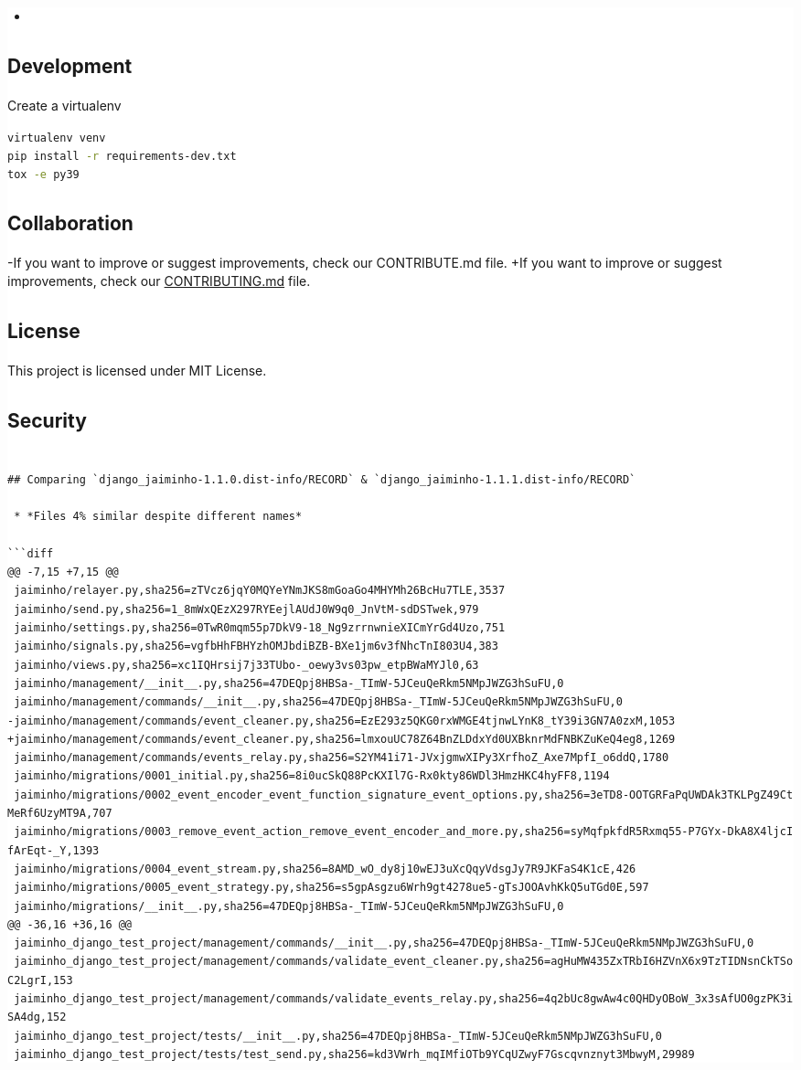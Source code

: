 +
 ## Development
 
 Create a virtualenv
 
 ```bash
 virtualenv venv
 pip install -r requirements-dev.txt
 tox -e py39
 ```
 ## Collaboration
 
-If you want to improve or suggest improvements, check our CONTRIBUTE.md file.
+If you want to improve or suggest improvements, check our [CONTRIBUTING.md](https://github.com/loadsmart/django-jaiminho/blob/master/CONTRIBUTING.md) file.
 
 
 ## License
 
 This project is licensed under MIT License.
 
 ## Security
```

## Comparing `django_jaiminho-1.1.0.dist-info/RECORD` & `django_jaiminho-1.1.1.dist-info/RECORD`

 * *Files 4% similar despite different names*

```diff
@@ -7,15 +7,15 @@
 jaiminho/relayer.py,sha256=zTVcz6jqY0MQYeYNmJKS8mGoaGo4MHYMh26BcHu7TLE,3537
 jaiminho/send.py,sha256=1_8mWxQEzX297RYEejlAUdJ0W9q0_JnVtM-sdDSTwek,979
 jaiminho/settings.py,sha256=0TwR0mqm55p7DkV9-18_Ng9zrrnwnieXICmYrGd4Uzo,751
 jaiminho/signals.py,sha256=vgfbHhFBHYzhOMJbdiBZB-BXe1jm6v3fNhcTnI803U4,383
 jaiminho/views.py,sha256=xc1IQHrsij7j33TUbo-_oewy3vs03pw_etpBWaMYJl0,63
 jaiminho/management/__init__.py,sha256=47DEQpj8HBSa-_TImW-5JCeuQeRkm5NMpJWZG3hSuFU,0
 jaiminho/management/commands/__init__.py,sha256=47DEQpj8HBSa-_TImW-5JCeuQeRkm5NMpJWZG3hSuFU,0
-jaiminho/management/commands/event_cleaner.py,sha256=EzE293z5QKG0rxWMGE4tjnwLYnK8_tY39i3GN7A0zxM,1053
+jaiminho/management/commands/event_cleaner.py,sha256=lmxouUC78Z64BnZLDdxYd0UXBknrMdFNBKZuKeQ4eg8,1269
 jaiminho/management/commands/events_relay.py,sha256=S2YM41i71-JVxjgmwXIPy3XrfhoZ_Axe7MpfI_o6ddQ,1780
 jaiminho/migrations/0001_initial.py,sha256=8i0ucSkQ88PcKXIl7G-Rx0kty86WDl3HmzHKC4hyFF8,1194
 jaiminho/migrations/0002_event_encoder_event_function_signature_event_options.py,sha256=3eTD8-OOTGRFaPqUWDAk3TKLPgZ49CtMeRf6UzyMT9A,707
 jaiminho/migrations/0003_remove_event_action_remove_event_encoder_and_more.py,sha256=syMqfpkfdR5Rxmq55-P7GYx-DkA8X4ljcIfArEqt-_Y,1393
 jaiminho/migrations/0004_event_stream.py,sha256=8AMD_wO_dy8j10wEJ3uXcQqyVdsgJy7R9JKFaS4K1cE,426
 jaiminho/migrations/0005_event_strategy.py,sha256=s5gpAsgzu6Wrh9gt4278ue5-gTsJOOAvhKkQ5uTGd0E,597
 jaiminho/migrations/__init__.py,sha256=47DEQpj8HBSa-_TImW-5JCeuQeRkm5NMpJWZG3hSuFU,0
@@ -36,16 +36,16 @@
 jaiminho_django_test_project/management/commands/__init__.py,sha256=47DEQpj8HBSa-_TImW-5JCeuQeRkm5NMpJWZG3hSuFU,0
 jaiminho_django_test_project/management/commands/validate_event_cleaner.py,sha256=agHuMW435ZxTRbI6HZVnX6x9TzTIDNsnCkTSoC2LgrI,153
 jaiminho_django_test_project/management/commands/validate_events_relay.py,sha256=4q2bUc8gwAw4c0QHDyOBoW_3x3sAfUO0gzPK3iSA4dg,152
 jaiminho_django_test_project/tests/__init__.py,sha256=47DEQpj8HBSa-_TImW-5JCeuQeRkm5NMpJWZG3hSuFU,0
 jaiminho_django_test_project/tests/test_send.py,sha256=kd3VWrh_mqIMfiOTb9YCqUZwyF7Gscqvnznyt3MbwyM,29989
```